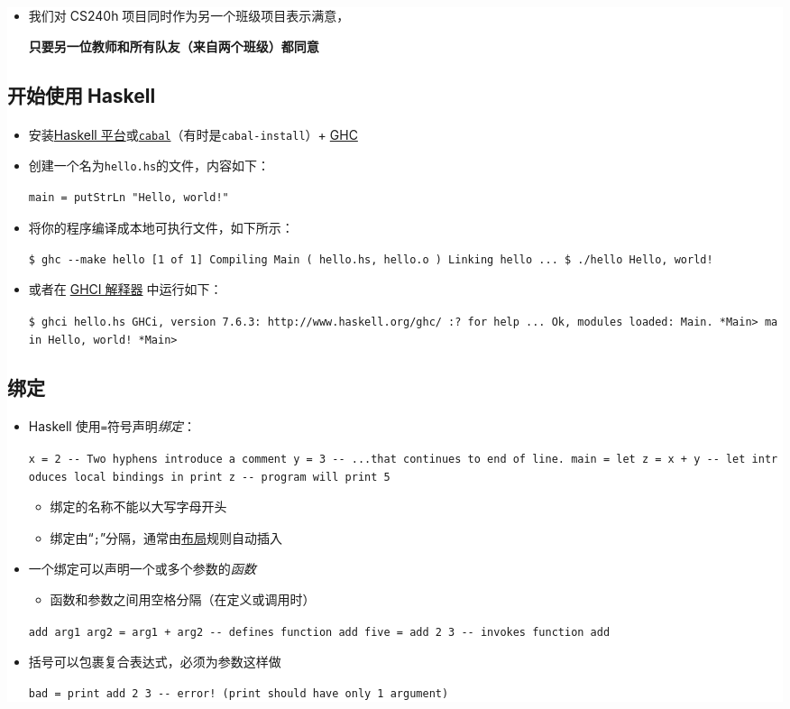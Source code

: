 +   我们对 CS240h 项目同时作为另一个班级项目表示满意，

    **只要另一位教师和所有队友（来自两个班级）都同意**

## 开始使用 Haskell

+   安装[Haskell 平台](http://hackage.haskell.org/platform/)或[`cabal`](http://www.haskell.org/cabal/users-guide/)（有时是`cabal-install`）+ [GHC](http://www.haskell.org/ghc/docs/latest/html/users_guide/index.html)

+   创建一个名为`hello.hs`的文件，内容如下：

    ```
    main = putStrLn "Hello, world!"
    ```

+   将你的程序编译成本地可执行文件，如下所示：

    ```
    $ ghc --make hello [1 of 1] Compiling Main ( hello.hs, hello.o ) Linking hello ... $ ./hello Hello, world!
    ```

+   或者在 [GHCI 解释器](http://www.haskell.org/ghc/docs/latest/html/users_guide/ghci.html) 中运行如下：

    ```
    $ ghci hello.hs GHCi, version 7.6.3: http://www.haskell.org/ghc/ :? for help ... Ok, modules loaded: Main. *Main> main Hello, world! *Main> 
    ```

## 绑定

+   Haskell 使用`=`符号声明*绑定*：

    ```
    x = 2 -- Two hyphens introduce a comment y = 3 -- ...that continues to end of line. main = let z = x + y -- let introduces local bindings in print z -- program will print 5
    ```

    +   绑定的名称不能以大写字母开头

    +   绑定由“`;`”分隔，通常由[布局](http://www.haskell.org/onlinereport/haskell2010/haskellch2.html#x7-210002.7)规则自动插入

+   一个绑定可以声明一个或多个参数的*函数*

    +   函数和参数之间用空格分隔（在定义或调用时）

    ```
    add arg1 arg2 = arg1 + arg2 -- defines function add five = add 2 3 -- invokes function add
    ```

+   括号可以包裹复合表达式，必须为参数这样做

    ```
    bad = print add 2 3 -- error! (print should have only 1 argument)
    ```
